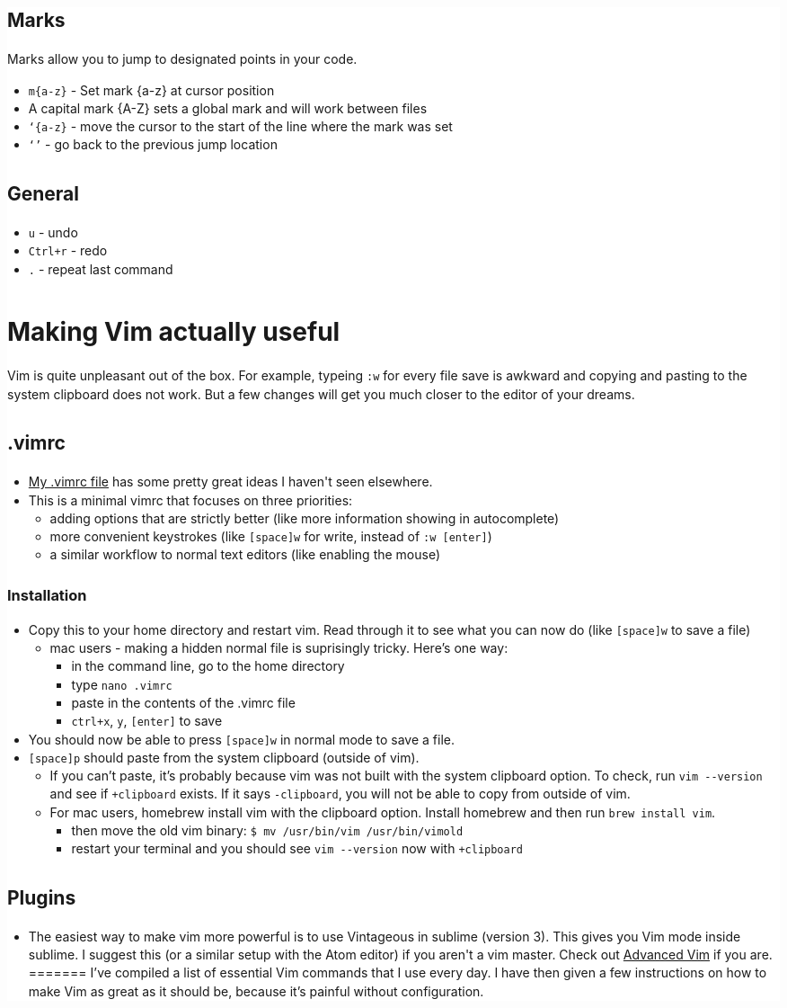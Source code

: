 ## Marks
Marks allow you to jump to designated points in your code.

* `m{a-z}` - Set mark {a-z} at cursor position 
* A capital mark {A-Z} sets a global mark and will work between files
* `‘{a-z}` - move the cursor to the start of the line where the mark was set
* `‘’` - go back to the previous jump location

## General
* `u` - undo
* `Ctrl+r` - redo
* `.` - repeat last command

# Making Vim actually useful
Vim is quite unpleasant out of the box. For example, typeing `:w` for every file save is awkward and copying and pasting to the system clipboard does not work. But a few changes will get you much closer to the editor of your dreams.

## .vimrc
* [My .vimrc file](https://github.com/theicfire/dotfiles/blob/master/vim/.vimrc) has some pretty great ideas I haven't seen elsewhere.
* This is a minimal vimrc that focuses on three priorities:
    * adding options that are strictly better (like more information showing in autocomplete)
    * more convenient keystrokes (like  `[space]w` for write, instead of `:w [enter]`)
    * a similar workflow to normal text editors (like enabling the mouse)

### Installation
* Copy this to your home directory and restart vim. Read through it to see what you can now do (like  `[space]w` to save a file)
    * mac users - making a hidden normal file is suprisingly tricky. Here’s one way:
        * in the command line, go to the home directory
        * type `nano .vimrc`
        * paste in the contents of the .vimrc file
        * `ctrl+x`, `y`, `[enter]` to save
* You should now be able to press  `[space]w` in normal mode to save a file.
* `[space]p` should paste from the system clipboard (outside of vim).
    * If you can’t paste, it’s probably because vim was not built with the system clipboard option. To check, run `vim --version` and see if `+clipboard` exists. If it says `-clipboard`, you will not be able to copy from outside of vim.
    * For mac users, homebrew install vim with the clipboard option. Install homebrew and then run `brew install vim`.
        * then move the old vim binary: `$ mv /usr/bin/vim /usr/bin/vimold`
        * restart your terminal and you should see `vim --version` now with `+clipboard`

## Plugins
* The easiest way to make vim more powerful is to use Vintageous in sublime (version 3). This gives you Vim mode inside sublime. I suggest this (or a similar setup with the Atom editor) if you aren't a vim master. Check out [Advanced Vim](advanced.html) if you are.
=======
I’ve compiled a list of essential Vim commands that I use every day. I have then given a few instructions on how to make Vim as great as it should be, because it’s painful without configuration.
